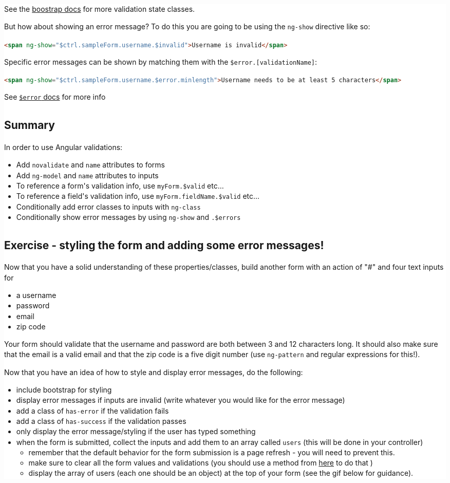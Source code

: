 See the [boostrap docs](http://getbootstrap.com/css/#forms-control-validation) for more validation state classes.

But how about showing an error message? To do this you are going to be using the `ng-show` directive like so:

```html
<span ng-show="$ctrl.sampleForm.username.$invalid">Username is invalid</span>
```

Specific error messages can be shown by matching them with the `$error.[validationName]`:

```html
<span ng-show="$ctrl.sampleForm.username.$error.minlength">Username needs to be at least 5 characters</span>
```

See [`$error` docs](https://docs.angularjs.org/api/ng/type/form.FormController#$error) for more info

## Summary

In order to use Angular validations:

- Add `novalidate` and `name` attributes to forms
- Add `ng-model` and `name` attributes to inputs
- To reference a form's validation info, use `myForm.$valid` etc...
- To reference a field's validation info, use `myForm.fieldName.$valid` etc...
- Conditionally add error classes to inputs with `ng-class`
- Conditionally show error messages by using `ng-show` and `.$errors`

## Exercise - styling the form and adding some error messages!

Now that you have a solid understanding of these properties/classes, build another form with an action of "#" and four text inputs for

- a username
- password
- email
- zip code

Your form should validate that the username and password are both between 3 and 12 characters long. It should also make sure that the email is a valid email and that the zip code is a five digit number (use `ng-pattern` and regular expressions for this!).

Now that you have an idea of how to style and display error messages, do the following:

- include bootstrap for styling
- display error messages if inputs are invalid (write whatever you would like for the error message)
- add a class of `has-error` if the validation fails
- add a class of `has-success` if the validation passes
- only display the error message/styling if the user has typed something
- when the form is submitted, collect the inputs and add them to an array called `users` (this will be done in your controller)
  + remember that the default behavior for the form submission is a page refresh - you will need to prevent this.
  + make sure to clear all the form values and validations (you should use a method from [here](https://docs.angularjs.org/api/ng/type/form.FormController) to do that )
  + display the array of users (each one should be an object) at the top of your form (see the gif below for guidance).
